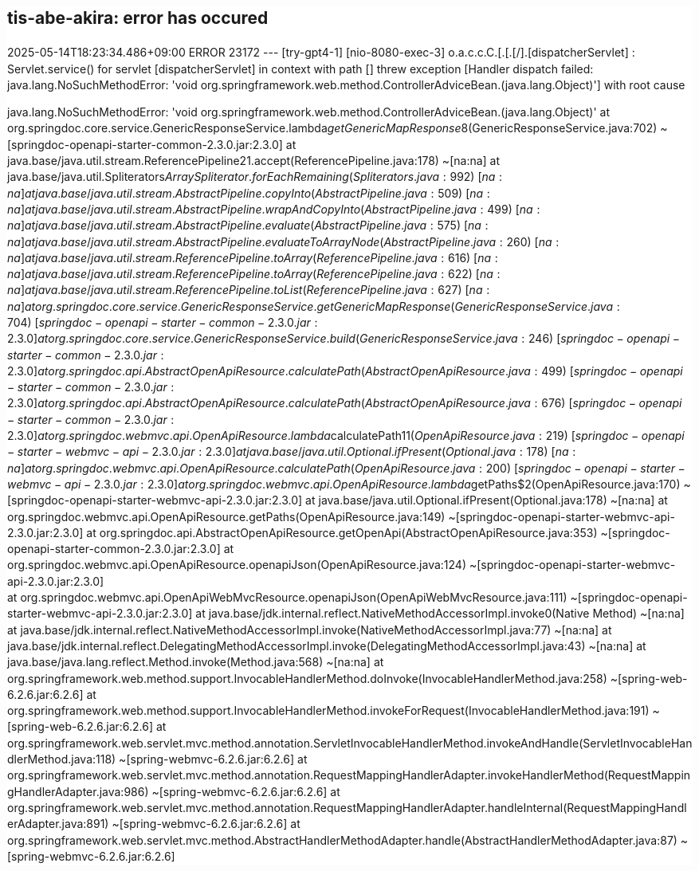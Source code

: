 tis-abe-akira: error has occured
---

2025-05-14T18:23:34.486+09:00 ERROR 23172 --- [try-gpt4-1] [nio-8080-exec-3] o.a.c.c.C.[.[.[/].[dispatcherServlet]    : Servlet.service() for servlet [dispatcherServlet] in context with path [] threw exception [Handler dispatch failed: java.lang.NoSuchMethodError: 'void org.springframework.web.method.ControllerAdviceBean.<init>(java.lang.Object)'] with root cause

java.lang.NoSuchMethodError: 'void org.springframework.web.method.ControllerAdviceBean.<init>(java.lang.Object)'
        at org.springdoc.core.service.GenericResponseService.lambda$getGenericMapResponse$8(GenericResponseService.java:702) ~[springdoc-openapi-starter-common-2.3.0.jar:2.3.0]
        at java.base/java.util.stream.ReferencePipeline$2$1.accept(ReferencePipeline.java:178) ~[na:na]
        at java.base/java.util.Spliterators$ArraySpliterator.forEachRemaining(Spliterators.java:992) ~[na:na]
        at java.base/java.util.stream.AbstractPipeline.copyInto(AbstractPipeline.java:509) ~[na:na]
        at java.base/java.util.stream.AbstractPipeline.wrapAndCopyInto(AbstractPipeline.java:499) ~[na:na]
        at java.base/java.util.stream.AbstractPipeline.evaluate(AbstractPipeline.java:575) ~[na:na]
        at java.base/java.util.stream.AbstractPipeline.evaluateToArrayNode(AbstractPipeline.java:260) ~[na:na]
        at java.base/java.util.stream.ReferencePipeline.toArray(ReferencePipeline.java:616) ~[na:na]
        at java.base/java.util.stream.ReferencePipeline.toArray(ReferencePipeline.java:622) ~[na:na]
        at java.base/java.util.stream.ReferencePipeline.toList(ReferencePipeline.java:627) ~[na:na]
        at org.springdoc.core.service.GenericResponseService.getGenericMapResponse(GenericResponseService.java:704) ~[springdoc-openapi-starter-common-2.3.0.jar:2.3.0]
        at org.springdoc.core.service.GenericResponseService.build(GenericResponseService.java:246) ~[springdoc-openapi-starter-common-2.3.0.jar:2.3.0]
        at org.springdoc.api.AbstractOpenApiResource.calculatePath(AbstractOpenApiResource.java:499) ~[springdoc-openapi-starter-common-2.3.0.jar:2.3.0]
        at org.springdoc.api.AbstractOpenApiResource.calculatePath(AbstractOpenApiResource.java:676) ~[springdoc-openapi-starter-common-2.3.0.jar:2.3.0]
        at org.springdoc.webmvc.api.OpenApiResource.lambda$calculatePath$11(OpenApiResource.java:219) ~[springdoc-openapi-starter-webmvc-api-2.3.0.jar:2.3.0]
        at java.base/java.util.Optional.ifPresent(Optional.java:178) ~[na:na]
        at org.springdoc.webmvc.api.OpenApiResource.calculatePath(OpenApiResource.java:200) ~[springdoc-openapi-starter-webmvc-api-2.3.0.jar:2.3.0]        at org.springdoc.webmvc.api.OpenApiResource.lambda$getPaths$2(OpenApiResource.java:170) ~[springdoc-openapi-starter-webmvc-api-2.3.0.jar:2.3.0]
        at java.base/java.util.Optional.ifPresent(Optional.java:178) ~[na:na]
        at org.springdoc.webmvc.api.OpenApiResource.getPaths(OpenApiResource.java:149) ~[springdoc-openapi-starter-webmvc-api-2.3.0.jar:2.3.0]
        at org.springdoc.api.AbstractOpenApiResource.getOpenApi(AbstractOpenApiResource.java:353) ~[springdoc-openapi-starter-common-2.3.0.jar:2.3.0]
        at org.springdoc.webmvc.api.OpenApiResource.openapiJson(OpenApiResource.java:124) ~[springdoc-openapi-starter-webmvc-api-2.3.0.jar:2.3.0]  
        at org.springdoc.webmvc.api.OpenApiWebMvcResource.openapiJson(OpenApiWebMvcResource.java:111) ~[springdoc-openapi-starter-webmvc-api-2.3.0.jar:2.3.0]
        at java.base/jdk.internal.reflect.NativeMethodAccessorImpl.invoke0(Native Method) ~[na:na]
        at java.base/jdk.internal.reflect.NativeMethodAccessorImpl.invoke(NativeMethodAccessorImpl.java:77) ~[na:na]
        at java.base/jdk.internal.reflect.DelegatingMethodAccessorImpl.invoke(DelegatingMethodAccessorImpl.java:43) ~[na:na]
        at java.base/java.lang.reflect.Method.invoke(Method.java:568) ~[na:na]
        at org.springframework.web.method.support.InvocableHandlerMethod.doInvoke(InvocableHandlerMethod.java:258) ~[spring-web-6.2.6.jar:6.2.6]
        at org.springframework.web.method.support.InvocableHandlerMethod.invokeForRequest(InvocableHandlerMethod.java:191) ~[spring-web-6.2.6.jar:6.2.6]
        at org.springframework.web.servlet.mvc.method.annotation.ServletInvocableHandlerMethod.invokeAndHandle(ServletInvocableHandlerMethod.java:118) ~[spring-webmvc-6.2.6.jar:6.2.6]
        at org.springframework.web.servlet.mvc.method.annotation.RequestMappingHandlerAdapter.invokeHandlerMethod(RequestMappingHandlerAdapter.java:986) ~[spring-webmvc-6.2.6.jar:6.2.6]
        at org.springframework.web.servlet.mvc.method.annotation.RequestMappingHandlerAdapter.handleInternal(RequestMappingHandlerAdapter.java:891) ~[spring-webmvc-6.2.6.jar:6.2.6]
        at org.springframework.web.servlet.mvc.method.AbstractHandlerMethodAdapter.handle(AbstractHandlerMethodAdapter.java:87) ~[spring-webmvc-6.2.6.jar:6.2.6]